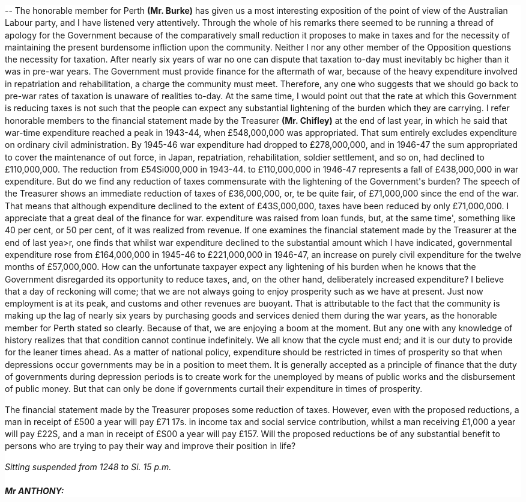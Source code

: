 -- The honorable member for Perth  **(Mr. Burke)**  has given us a most interesting exposition of the point of view of the Australian Labour party, and I have listened very attentively. Through the whole of his remarks there seemed to be running a thread of apology for the Government because of the comparatively  small reduction it proposes to make in taxes and for the necessity of maintaining the present burdensome infliction upon the community. Neither I nor any other member of the Opposition questions the necessity for taxation. After nearly six years of war no one can dispute that taxation to-day must inevitably bc higher than it was in pre-war years. The Government must provide finance for the aftermath of war, because of the heavy expenditure involved in repatriation and rehabilitation, a charge the community must meet. Therefore, any one who suggests that we should go back to pre-war rates of taxation is unaware of realities to-day. At the same time, I would point out that the rate at which this Government is reducing taxes is not such that the people can expect any substantial lightening of the burden which they are carrying. I refer honorable members to the financial statement made by the Treasurer  **(Mr. Chifley)**  at the end of last year, in which he said that war-time expenditure reached a peak in 1943-44, when £548,000,000 was appropriated. That sum entirely excludes expenditure on ordinary civil administration. By 1945-46 war expenditure had dropped to £278,000,000, and in 1946-47 the sum appropriated to cover the maintenance of out force, in Japan, repatriation, rehabilitation, soldier settlement, and so on, had declined to £110,000,000. The reduction from £54Si000,000 in 1943-44. to £110,000,000 in 1946-47 represents a fall of £438,000,000 in war expenditure. But do we find any reduction of taxes commensurate with the lightening of the Government's burden? The speech of the Treasurer shows an immediate reduction of taxes of £36,000,000, or, te be quite fair, of £71,000,000 since the end of the war. That means that although expenditure declined to the extent of £43S,000,000, taxes have been reduced by only £71,000,000. I appreciate that a great deal of the finance for war. expenditure was raised from loan funds, but, at the same time', something like 40 per cent, or 50 per cent, of it was realized from revenue. If one examines the financial statement made by the Treasurer at the end of last yea&gt;r, one finds that whilst war expenditure declined to the substantial amount which I have indicated, governmental expenditure rose from £164,000,000 in 1945-46 to £221,000,000 in 1946-47, an increase on purely civil expenditure for the twelve months of £57,000,000. How can the unfortunate taxpayer expect any lightening of his burden when he knows that the Government disregarded its opportunity to reduce taxes, and, on the other hand, deliberately increased expenditure? I believe that a day of reckoning will come; that we are not always going to enjoy prosperity such as we have at present. Just now employment is at its peak, and customs and other revenues are buoyant. That is attributable to the fact that the community is making up the lag of nearly six years by purchasing goods and services denied them during the war years, as the honorable member for Perth stated so clearly. Because of that, we are enjoying a boom at the moment. But any one with any knowledge of history realizes that that condition cannot continue indefinitely. We all know that the cycle must end; and it is our duty to provide for the leaner times ahead. As a matter of national policy, expenditure should be restricted in times of prosperity so that when depressions occur governments may be in a position to meet them. It is generally accepted as a principle of finance that the duty of governments during depression periods  is to create work for the unemployed by means of public works and the disbursement of public money. But that can only be done if governments curtail their expenditure in times of prosperity. 

The financial statement made by the Treasurer proposes some reduction of taxes. However, even with the proposed reductions, a man in receipt of £500 a year will pay £71 17s. in income tax and social service contribution, whilst a man receiving £1,000 a year will pay £22S, and a man in receipt of £S00 a year will pay £157. Will the proposed reductions be of any substantial benefit to persons who are trying to pay their way and improve their position in life? 


 *Sitting suspended from 1248 to Si. 15 p.m.* 


##### Mr ANTHONY:
